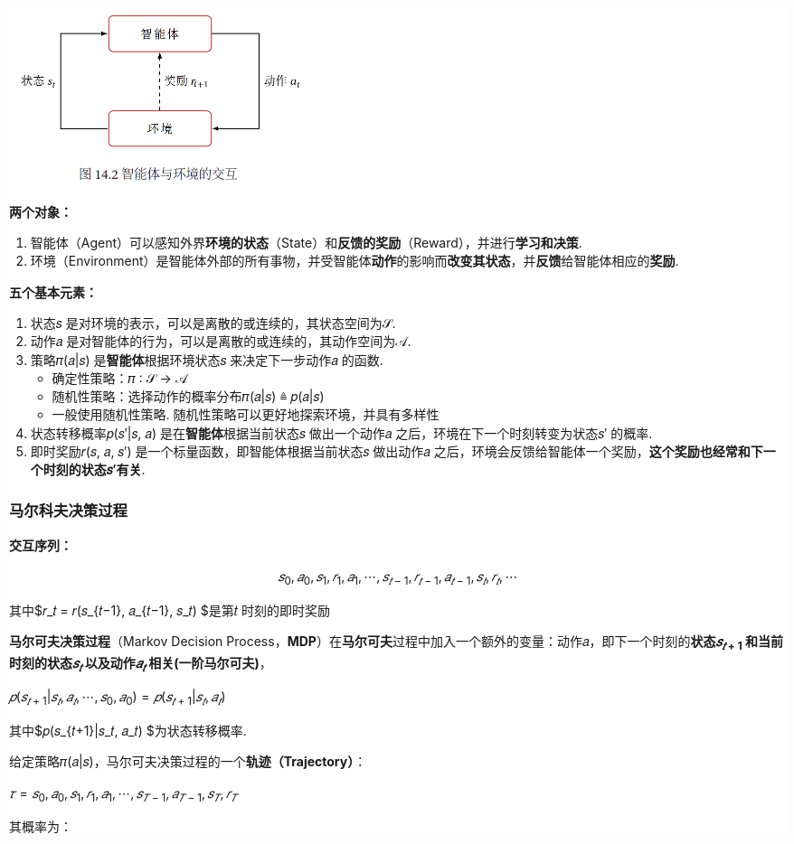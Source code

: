 <img src="../asset/Note-Deep-Reinforce-Learning/image-20200420110155864.png" alt="image-20200420110155864" style="zoom:50%;" />

**两个对象：**
1. 智能体（Agent）可以感知外界**环境的状态**（State）和**反馈的奖励**（Reward），并进行**学习和决策**.
2. 环境（Environment）是智能体外部的所有事物，并受智能体**动作**的影响而**改变其状态**，并**反馈**给智能体相应的**奖励**.

**五个基本元素：**
1. 状态𝑠 是对环境的表示，可以是离散的或连续的，其状态空间为$\mathcal{S}$.
2. 动作𝑎 是对智能体的行为，可以是离散的或连续的，其动作空间为$\mathcal{A}$.
3. 策略𝜋(𝑎|𝑠) 是**智能体**根据环境状态𝑠 来决定下一步动作𝑎 的函数.
   - 确定性策略：𝜋 ∶ 𝒮 → 𝒜
   - 随机性策略：选择动作的概率分布𝜋(𝑎|𝑠) ≜ 𝑝(𝑎|𝑠)
   - 一般使用随机性策略. 随机性策略可以更好地探索环境，并具有多样性
4. 状态转移概率𝑝(𝑠′|𝑠, 𝑎) 是在**智能体**根据当前状态𝑠 做出一个动作𝑎 之后，环境在下一个时刻转变为状态𝑠′ 的概率.
5. 即时奖励𝑟(𝑠, 𝑎, 𝑠′) 是一个标量函数，即智能体根据当前状态𝑠 做出动作𝑎 之后，环境会反馈给智能体一个奖励，**这个奖励也经常和下一个时刻的状态𝑠′有关**.

### 马尔科夫决策过程
**交互序列：**

$$𝑠_0, 𝑎_0, 𝑠_1, 𝑟_1, 𝑎_1, ⋯ , 𝑠_{𝑡−1}, 𝑟_{𝑡−1}, 𝑎_{𝑡−1}, 𝑠_𝑡, 𝑟_𝑡, ⋯ $$

其中$𝑟_𝑡 = 𝑟(𝑠_{𝑡−1}, 𝑎_{𝑡−1}, 𝑠_𝑡) $是第𝑡 时刻的即时奖励

**马尔可夫决策过程**（Markov Decision Process，**MDP**）在**马尔可夫**过程中加入一个额外的变量：动作𝑎，即下一个时刻的**状态$𝑠_{𝑡+1}$ 和当前时刻的状态$𝑠_𝑡$ 以及动作$𝑎_𝑡$ 相关(一阶马尔可夫)**，

$𝑝(𝑠_{𝑡+1}|𝑠_𝑡, 𝑎_𝑡, ⋯ , 𝑠_0, 𝑎_0) = 𝑝(𝑠_{𝑡+1}|𝑠_𝑡, 𝑎_𝑡)$

其中$𝑝(𝑠_{𝑡+1}|𝑠_𝑡, 𝑎_𝑡) $为状态转移概率.

给定策略𝜋(𝑎|𝑠)，马尔可夫决策过程的一个**轨迹（Trajectory）**：

$𝜏 = 𝑠_0, 𝑎_0, 𝑠_1, 𝑟_1, 𝑎_1, ⋯ , 𝑠_{𝑇−1}, 𝑎_{𝑇−1}, 𝑠_𝑇 , 𝑟_𝑇$

其概率为：
